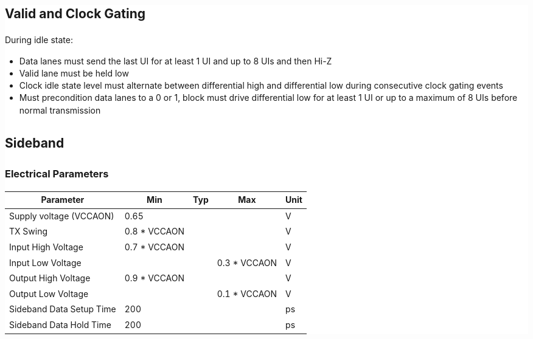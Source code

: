 ## Valid and Clock Gating

During idle state:
- Data lanes must send the last UI for at least 1 UI and up to 8 UIs and then Hi-Z
- Valid lane must be held low
- Clock idle state level must alternate between differential high and differential low during consecutive clock gating events
- Must precondition data lanes to a 0 or 1, block must drive differential low for at least 1 UI or up to a maximum of 8 UIs before normal transmission

## Sideband

### Electrical Parameters

| Parameter | Min | Typ | Max | Unit |
| --- | --- | --- | --- | --- |
| Supply voltage (VCCAON) | 0.65 | | | V |
| TX Swing | 0.8 * VCCAON | | | V |
| Input High Voltage | 0.7 * VCCAON | | | V |
| Input Low Voltage | | | 0.3 * VCCAON | V |
| Output High Voltage | 0.9 * VCCAON | | | V |
| Output Low Voltage | | | 0.1 * VCCAON | V |
| Sideband Data Setup Time | 200 | | | ps |
| Sideband Data Hold Time | 200 | | | ps |

